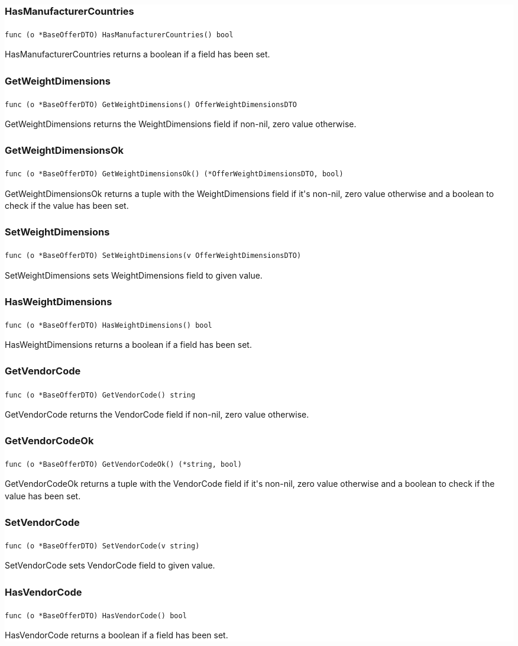 ### HasManufacturerCountries

`func (o *BaseOfferDTO) HasManufacturerCountries() bool`

HasManufacturerCountries returns a boolean if a field has been set.

### GetWeightDimensions

`func (o *BaseOfferDTO) GetWeightDimensions() OfferWeightDimensionsDTO`

GetWeightDimensions returns the WeightDimensions field if non-nil, zero value otherwise.

### GetWeightDimensionsOk

`func (o *BaseOfferDTO) GetWeightDimensionsOk() (*OfferWeightDimensionsDTO, bool)`

GetWeightDimensionsOk returns a tuple with the WeightDimensions field if it's non-nil, zero value otherwise
and a boolean to check if the value has been set.

### SetWeightDimensions

`func (o *BaseOfferDTO) SetWeightDimensions(v OfferWeightDimensionsDTO)`

SetWeightDimensions sets WeightDimensions field to given value.

### HasWeightDimensions

`func (o *BaseOfferDTO) HasWeightDimensions() bool`

HasWeightDimensions returns a boolean if a field has been set.

### GetVendorCode

`func (o *BaseOfferDTO) GetVendorCode() string`

GetVendorCode returns the VendorCode field if non-nil, zero value otherwise.

### GetVendorCodeOk

`func (o *BaseOfferDTO) GetVendorCodeOk() (*string, bool)`

GetVendorCodeOk returns a tuple with the VendorCode field if it's non-nil, zero value otherwise
and a boolean to check if the value has been set.

### SetVendorCode

`func (o *BaseOfferDTO) SetVendorCode(v string)`

SetVendorCode sets VendorCode field to given value.

### HasVendorCode

`func (o *BaseOfferDTO) HasVendorCode() bool`

HasVendorCode returns a boolean if a field has been set.
